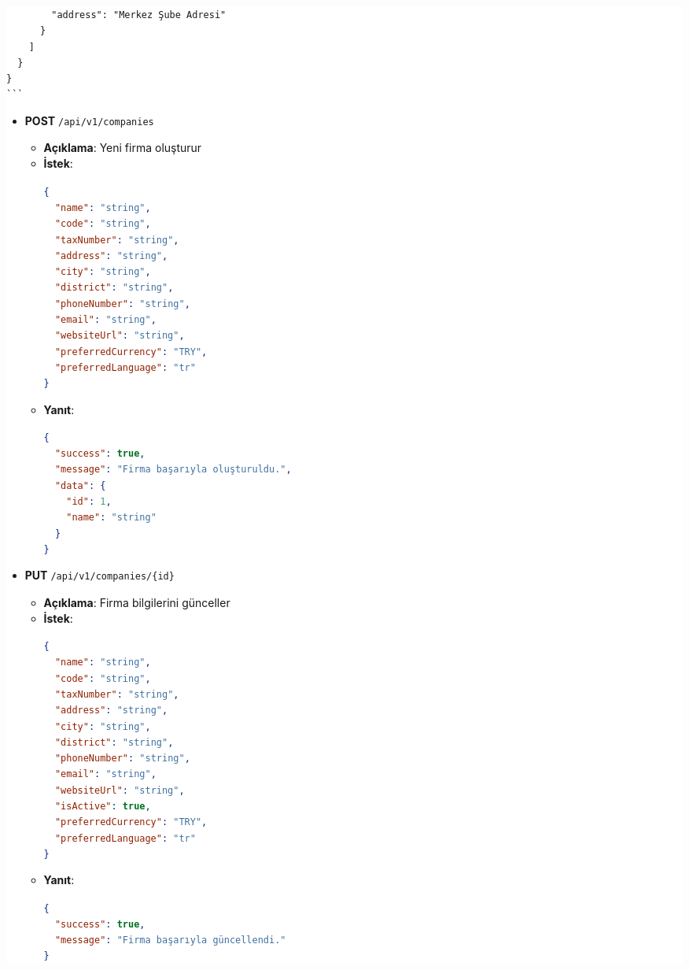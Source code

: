             "address": "Merkez Şube Adresi"
          }
        ]
      }
    }
    ```

- **POST** `/api/v1/companies`
  - **Açıklama**: Yeni firma oluşturur
  - **İstek**:
    ```json
    {
      "name": "string",
      "code": "string",
      "taxNumber": "string",
      "address": "string",
      "city": "string",
      "district": "string",
      "phoneNumber": "string",
      "email": "string",
      "websiteUrl": "string",
      "preferredCurrency": "TRY",
      "preferredLanguage": "tr"
    }
    ```
  - **Yanıt**:
    ```json
    {
      "success": true,
      "message": "Firma başarıyla oluşturuldu.",
      "data": {
        "id": 1,
        "name": "string"
      }
    }
    ```

- **PUT** `/api/v1/companies/{id}`
  - **Açıklama**: Firma bilgilerini günceller
  - **İstek**:
    ```json
    {
      "name": "string",
      "code": "string",
      "taxNumber": "string",
      "address": "string",
      "city": "string",
      "district": "string",
      "phoneNumber": "string",
      "email": "string",
      "websiteUrl": "string",
      "isActive": true,
      "preferredCurrency": "TRY",
      "preferredLanguage": "tr"
    }
    ```
  - **Yanıt**:
    ```json
    {
      "success": true,
      "message": "Firma başarıyla güncellendi."
    }
    ```

